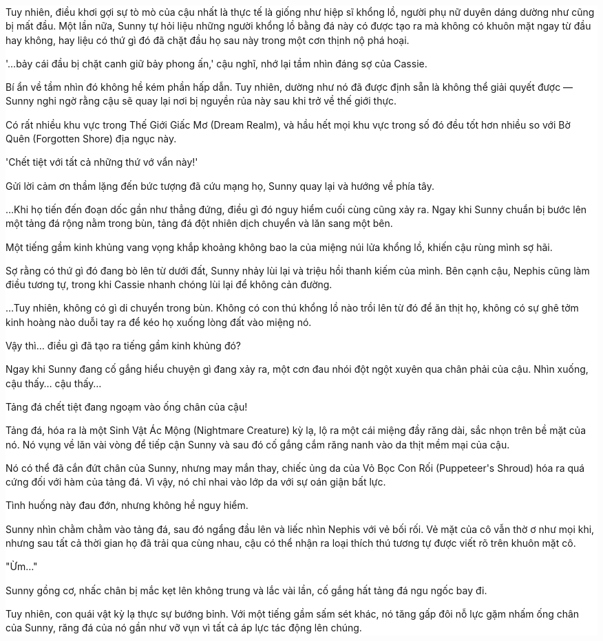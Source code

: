 Tuy nhiên, điều khơi gợi sự tò mò của cậu nhất là thực tế là giống như hiệp sĩ khổng lồ, người phụ nữ duyên dáng dường như cũng bị mất đầu. Một lần nữa, Sunny tự hỏi liệu những người khổng lồ bằng đá này có được tạo ra mà không có khuôn mặt ngay từ đầu hay không, hay liệu có thứ gì đó đã chặt đầu họ sau này trong một cơn thịnh nộ phá hoại.

'...bảy cái đầu bị chặt canh giữ bảy phong ấn,' cậu nghĩ, nhớ lại tầm nhìn đáng sợ của Cassie.

Bí ẩn về tầm nhìn đó không hề kém phần hấp dẫn. Tuy nhiên, dường như nó đã được định sẵn là không thể giải quyết được — Sunny nghi ngờ rằng cậu sẽ quay lại nơi bị nguyền rủa này sau khi trở về thế giới thực.

Có rất nhiều khu vực trong Thế Giới Giấc Mơ (Dream Realm), và hầu hết mọi khu vực trong số đó đều tốt hơn nhiều so với Bờ Quên (Forgotten Shore) địa ngục này.

'Chết tiệt với tất cả những thứ vớ vẩn này!'

Gửi lời cảm ơn thầm lặng đến bức tượng đã cứu mạng họ, Sunny quay lại và hướng về phía tây.

…Khi họ tiến đến đoạn dốc gần như thẳng đứng, điều gì đó nguy hiểm cuối cùng cũng xảy ra. Ngay khi Sunny chuẩn bị bước lên một tảng đá rộng nằm trong bùn, tảng đá đột nhiên dịch chuyển và lăn sang một bên.

Một tiếng gầm kinh khủng vang vọng khắp khoảng không bao la của miệng núi lửa khổng lồ, khiến cậu rùng mình sợ hãi.

Sợ rằng có thứ gì đó đang bò lên từ dưới đất, Sunny nhảy lùi lại và triệu hồi thanh kiếm của mình. Bên cạnh cậu, Nephis cũng làm điều tương tự, trong khi Cassie nhanh chóng lùi lại để không cản đường.

…Tuy nhiên, không có gì di chuyển trong bùn. Không có con thú khổng lồ nào trồi lên từ đó để ăn thịt họ, không có sự ghê tởm kinh hoàng nào duỗi tay ra để kéo họ xuống lòng đất vào miệng nó.

Vậy thì… điều gì đã tạo ra tiếng gầm kinh khủng đó?

Ngay khi Sunny đang cố gắng hiểu chuyện gì đang xảy ra, một cơn đau nhói đột ngột xuyên qua chân phải của cậu. Nhìn xuống, cậu thấy… cậu thấy…

Tảng đá chết tiệt đang ngoạm vào ống chân của cậu!

Tảng đá, hóa ra là một Sinh Vật Ác Mộng (Nightmare Creature) kỳ lạ, lộ ra một cái miệng đầy răng dài, sắc nhọn trên bề mặt của nó. Nó vụng về lăn vài vòng để tiếp cận Sunny và sau đó cố gắng cắm răng nanh vào da thịt mềm mại của cậu.

Nó có thể đã cắn đứt chân của Sunny, nhưng may mắn thay, chiếc ủng da của Vỏ Bọc Con Rối (Puppeteer's Shroud) hóa ra quá cứng đối với hàm của tảng đá. Vì vậy, nó chỉ nhai vào lớp da với sự oán giận bất lực.

Tình huống này đau đớn, nhưng không hề nguy hiểm.

Sunny nhìn chằm chằm vào tảng đá, sau đó ngẩng đầu lên và liếc nhìn Nephis với vẻ bối rối. Vẻ mặt của cô vẫn thờ ơ như mọi khi, nhưng sau tất cả thời gian họ đã trải qua cùng nhau, cậu có thể nhận ra loại thích thú tương tự được viết rõ trên khuôn mặt cô.

"Ừm…"

Sunny gồng cơ, nhấc chân bị mắc kẹt lên không trung và lắc vài lần, cố gắng hất tảng đá ngu ngốc bay đi.

Tuy nhiên, con quái vật kỳ lạ thực sự bướng bỉnh. Với một tiếng gầm sấm sét khác, nó tăng gấp đôi nỗ lực gặm nhấm ống chân của Sunny, răng đá của nó gần như vỡ vụn vì tất cả áp lực tác động lên chúng.
